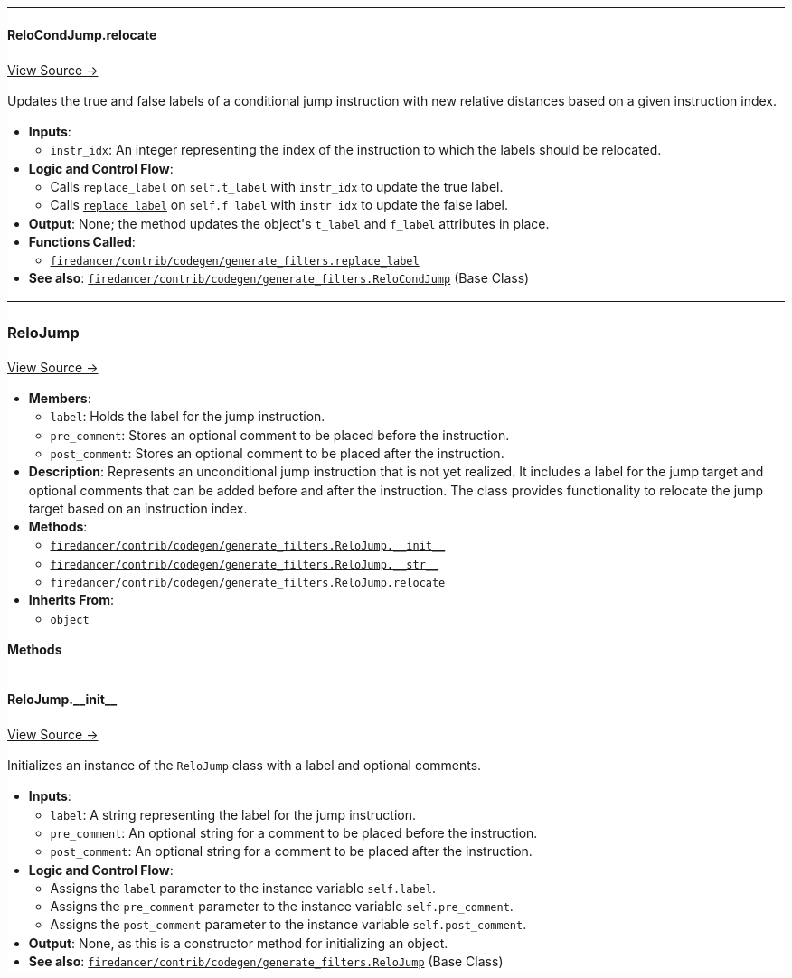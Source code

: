
---
#### ReloCondJump\.relocate
[View Source →](<../../../../contrib/codegen/generate_filters.py#L47>)

Updates the true and false labels of a conditional jump instruction with new relative distances based on a given instruction index.
- **Inputs**:
    - `instr_idx`: An integer representing the index of the instruction to which the labels should be relocated.
- **Logic and Control Flow**:
    - Calls [`replace_label`](<#replace_label>) on `self.t_label` with `instr_idx` to update the true label.
    - Calls [`replace_label`](<#replace_label>) on `self.f_label` with `instr_idx` to update the false label.
- **Output**: None; the method updates the object's `t_label` and `f_label` attributes in place.
- **Functions Called**:
    - [`firedancer/contrib/codegen/generate_filters.replace_label`](<#replace_label>)
- **See also**: [`firedancer/contrib/codegen/generate_filters.ReloCondJump`](<#relocondjump>)  (Base Class)



---
### ReloJump
[View Source →](<../../../../contrib/codegen/generate_filters.py#L60>)

- **Members**:
    - `label`: Holds the label for the jump instruction.
    - `pre_comment`: Stores an optional comment to be placed before the instruction.
    - `post_comment`: Stores an optional comment to be placed after the instruction.
- **Description**: Represents an unconditional jump instruction that is not yet realized. It includes a label for the jump target and optional comments that can be added before and after the instruction. The class provides functionality to relocate the jump target based on an instruction index.
- **Methods**:
    - [`firedancer/contrib/codegen/generate_filters.ReloJump.__init__`](<#relojump__init__>)
    - [`firedancer/contrib/codegen/generate_filters.ReloJump.__str__`](<#relojump__str__>)
    - [`firedancer/contrib/codegen/generate_filters.ReloJump.relocate`](<#relojumprelocate>)
- **Inherits From**:
    - `object`

**Methods**

---
#### ReloJump\.\_\_init\_\_
[View Source →](<../../../../contrib/codegen/generate_filters.py#L61>)

Initializes an instance of the `ReloJump` class with a label and optional comments.
- **Inputs**:
    - `label`: A string representing the label for the jump instruction.
    - `pre_comment`: An optional string for a comment to be placed before the instruction.
    - `post_comment`: An optional string for a comment to be placed after the instruction.
- **Logic and Control Flow**:
    - Assigns the `label` parameter to the instance variable `self.label`.
    - Assigns the `pre_comment` parameter to the instance variable `self.pre_comment`.
    - Assigns the `post_comment` parameter to the instance variable `self.post_comment`.
- **Output**: None, as this is a constructor method for initializing an object.
- **See also**: [`firedancer/contrib/codegen/generate_filters.ReloJump`](<#relojump>)  (Base Class)
